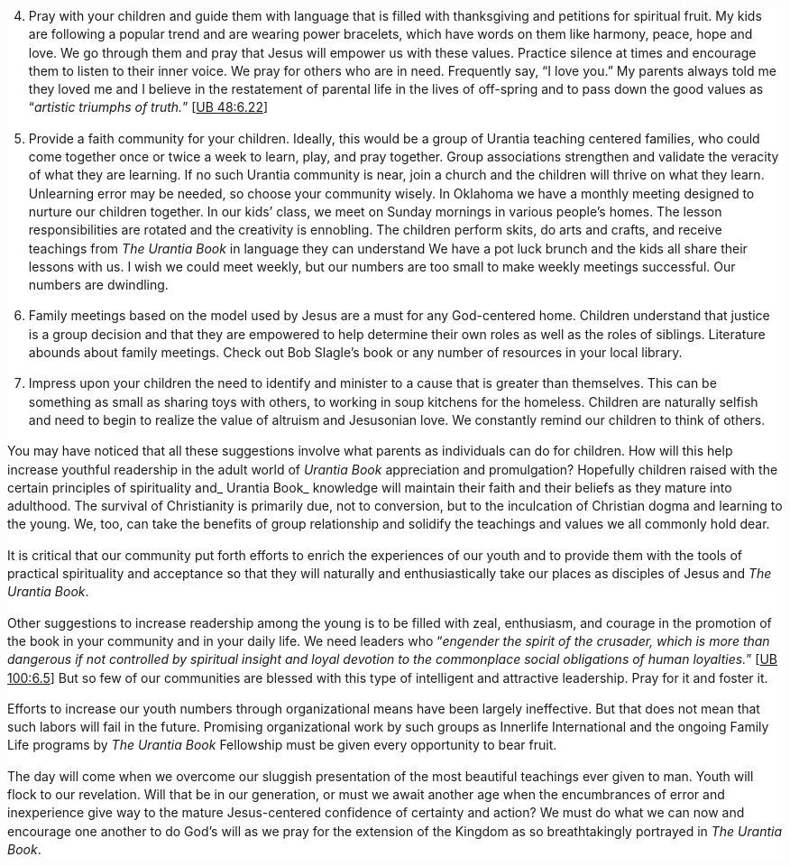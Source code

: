 4. Pray with your children and guide them with language that is filled with thanksgiving and petitions for spiritual fruit. My kids are following a popular trend and are wearing power bracelets, which have words on them like harmony, peace, hope and love. We go through them and pray that Jesus will empower us with these values. Practice silence at times and encourage them to listen to their inner voice. We pray for others who are in need. Frequently say, “I love you.” My parents always told me they loved me and I believe in the restatement of parental life in the lives of off-spring and to pass down the good values as “_artistic triumphs of truth._” [[UB 48:6.22](/en/The_Urantia_Book/48#p6_22)]

5. Provide a faith community for your children. Ideally, this would be a group of Urantia teaching centered families, who could come together once or twice a week to learn, play, and pray together. Group associations strengthen and validate the veracity of what they are learning. If no such Urantia community is near, join a church and the children will thrive on what they learn. Unlearning error may be needed, so choose your community wisely. In Oklahoma we have a monthly meeting designed to nurture our children together. In our kids’ class, we meet on Sunday mornings in various people’s homes. The lesson responsibilities are rotated and the creativity is ennobling. The children perform skits, do arts and crafts, and receive teachings from _The Urantia Book_ in language they can understand We have a pot luck brunch and the kids all share their lessons with us. I wish we could meet weekly, but our numbers are too small to make weekly meetings successful. Our numbers are dwindling.

6. Family meetings based on the model used by Jesus are a must for any God-centered home. Children understand that justice is a group decision and that they are empowered to help determine their own roles as well as the roles of siblings. Literature abounds about family meetings. Check out Bob Slagle’s book or any number of resources in your local library.

7. Impress upon your children the need to identify and minister to a cause that is greater than themselves. This can be something as small as sharing toys with others, to working in soup kitchens for the homeless. Children are naturally selfish and need to begin to realize the value of altruism and Jesusonian love. We constantly remind our children to think of others.

You may have noticed that all these suggestions involve what parents as individuals can do for children. How will this help increase youthful readership in the adult world of _Urantia Book_ appreciation and promulgation? Hopefully children raised with the certain principles of spirituality and_ Urantia Book_ knowledge will maintain their faith and their beliefs as they mature into adulthood. The survival of Christianity is primarily due, not to conversion, but to the inculcation of Christian dogma and learning to the young. We, too, can take the benefits of group relationship and solidify the teachings and values we all commonly hold dear.

It is critical that our community put forth efforts to enrich the experiences of our youth and to provide them with the tools of practical spirituality and acceptance so that they will naturally and enthusiastically take our places as disciples of Jesus and _The Urantia Book_.

Other suggestions to increase readership among the young is to be filled with zeal, enthusiasm, and courage in the promotion of the book in your community and in your daily life. We need leaders who “_engender the spirit of the crusader, which is more than dangerous if not controlled by spiritual insight and loyal devotion to the commonplace social obligations of human loyalties._” [[UB 100:6.5](/en/The_Urantia_Book/100#p6_5)] But so few of our communities are blessed with this type of intelligent and attractive leadership. Pray for it and foster it.

Efforts to increase our youth numbers through organizational means have been largely ineffective. But that does not mean that such labors will fail in the future. Promising organizational work by such groups as Innerlife International and the ongoing Family Life programs by _The Urantia Book_ Fellowship must be given every opportunity to bear fruit.

The day will come when we overcome our sluggish presentation of the most beautiful teachings ever given to man. Youth will flock to our revelation. Will that be in our generation, or must we await another age when the encumbrances of error and inexperience give way to the mature Jesus-centered confidence of certainty and action? We must do what we can now and encourage one another to do God’s will as we pray for the extension of the Kingdom as so breathtakingly portrayed in _The Urantia Book_.
